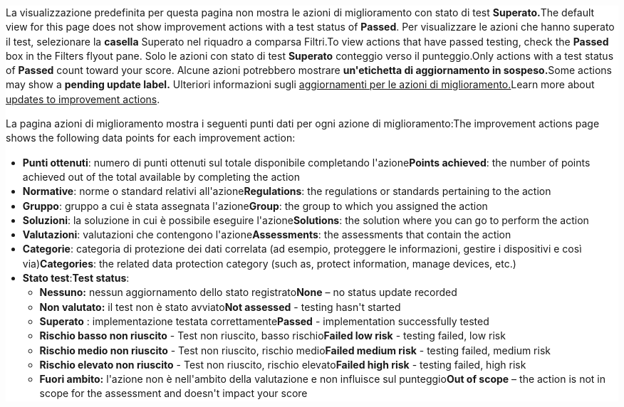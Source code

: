 <span data-ttu-id="c7c7c-309">La visualizzazione predefinita per questa pagina non mostra le azioni di miglioramento con stato di test **Superato.**</span><span class="sxs-lookup"><span data-stu-id="c7c7c-309">The default view for this page does not show improvement actions with a test status of **Passed**.</span></span> <span data-ttu-id="c7c7c-310">Per visualizzare le azioni che hanno superato il test, selezionare la **casella** Superato nel riquadro a comparsa Filtri.</span><span class="sxs-lookup"><span data-stu-id="c7c7c-310">To view actions that have passed testing, check the **Passed** box in the Filters flyout pane.</span></span> <span data-ttu-id="c7c7c-311">Solo le azioni con stato di test **Superato** conteggio verso il punteggio.</span><span class="sxs-lookup"><span data-stu-id="c7c7c-311">Only actions with a test status of **Passed** count toward your score.</span></span> <span data-ttu-id="c7c7c-312">Alcune azioni potrebbero mostrare **un'etichetta di aggiornamento in sospeso.**</span><span class="sxs-lookup"><span data-stu-id="c7c7c-312">Some actions may show a **pending update label.**</span></span> <span data-ttu-id="c7c7c-313">Ulteriori informazioni sugli [aggiornamenti per le azioni di miglioramento.](compliance-manager-improvement-actions.md#accepting-updates-to-improvement-actions)</span><span class="sxs-lookup"><span data-stu-id="c7c7c-313">Learn more about [updates to improvement actions](compliance-manager-improvement-actions.md#accepting-updates-to-improvement-actions).</span></span>

<span data-ttu-id="c7c7c-314">La pagina azioni di miglioramento mostra i seguenti punti dati per ogni azione di miglioramento:</span><span class="sxs-lookup"><span data-stu-id="c7c7c-314">The improvement actions page shows the following data points for each improvement action:</span></span>

- <span data-ttu-id="c7c7c-315">**Punti ottenuti**: numero di punti ottenuti sul totale disponibile completando l'azione</span><span class="sxs-lookup"><span data-stu-id="c7c7c-315">**Points achieved**: the number of points achieved out of the total available by completing the action</span></span>
- <span data-ttu-id="c7c7c-316">**Normative**: norme o standard relativi all'azione</span><span class="sxs-lookup"><span data-stu-id="c7c7c-316">**Regulations**: the regulations or standards pertaining to the action</span></span>
- <span data-ttu-id="c7c7c-317">**Gruppo**: gruppo a cui è stata assegnata l'azione</span><span class="sxs-lookup"><span data-stu-id="c7c7c-317">**Group**: the group to which you assigned the action</span></span>
- <span data-ttu-id="c7c7c-318">**Soluzioni**: la soluzione in cui è possibile eseguire l'azione</span><span class="sxs-lookup"><span data-stu-id="c7c7c-318">**Solutions**: the solution where you can go to perform the action</span></span>
- <span data-ttu-id="c7c7c-319">**Valutazioni**: valutazioni che contengono l'azione</span><span class="sxs-lookup"><span data-stu-id="c7c7c-319">**Assessments**: the assessments that contain the action</span></span>
- <span data-ttu-id="c7c7c-320">**Categorie**: categoria di protezione dei dati correlata (ad esempio, proteggere le informazioni, gestire i dispositivi e così via)</span><span class="sxs-lookup"><span data-stu-id="c7c7c-320">**Categories**: the related data protection category (such as, protect information, manage devices, etc.)</span></span>
- <span data-ttu-id="c7c7c-321">**Stato test**:</span><span class="sxs-lookup"><span data-stu-id="c7c7c-321">**Test status**:</span></span>
    - <span data-ttu-id="c7c7c-322">**Nessuno:** nessun aggiornamento dello stato registrato</span><span class="sxs-lookup"><span data-stu-id="c7c7c-322">**None** – no status update recorded</span></span>
    - <span data-ttu-id="c7c7c-323">**Non valutato:** il test non è stato avviato</span><span class="sxs-lookup"><span data-stu-id="c7c7c-323">**Not assessed** - testing hasn't started</span></span>
    - <span data-ttu-id="c7c7c-324">**Superato** : implementazione testata correttamente</span><span class="sxs-lookup"><span data-stu-id="c7c7c-324">**Passed** - implementation successfully tested</span></span>
    - <span data-ttu-id="c7c7c-325">**Rischio basso non riuscito** - Test non riuscito, basso rischio</span><span class="sxs-lookup"><span data-stu-id="c7c7c-325">**Failed low risk** - testing failed, low risk</span></span>
    - <span data-ttu-id="c7c7c-326">**Rischio medio non riuscito** - Test non riuscito, rischio medio</span><span class="sxs-lookup"><span data-stu-id="c7c7c-326">**Failed medium risk** - testing failed, medium risk</span></span>
    - <span data-ttu-id="c7c7c-327">**Rischio elevato non riuscito** - Test non riuscito, rischio elevato</span><span class="sxs-lookup"><span data-stu-id="c7c7c-327">**Failed high risk** - testing failed, high risk</span></span>
    - <span data-ttu-id="c7c7c-328">**Fuori ambito:** l'azione non è nell'ambito della valutazione e non influisce sul punteggio</span><span class="sxs-lookup"><span data-stu-id="c7c7c-328">**Out of scope** – the action is not in scope for the assessment and doesn't impact your score</span></span>